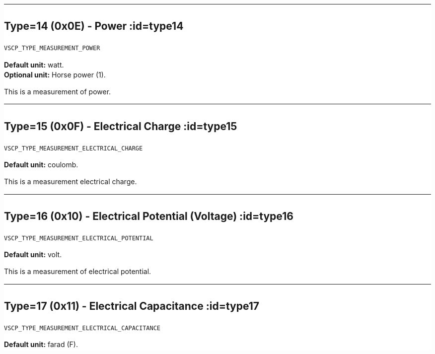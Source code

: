  



----


## Type=14 (0x0E) - Power :id=type14

```
VSCP_TYPE_MEASUREMENT_POWER
```
**Default unit:** watt.  
**Optional unit:** Horse power (1).

This is a measurement of power. 




----


## Type=15 (0x0F) - Electrical Charge :id=type15

```
VSCP_TYPE_MEASUREMENT_ELECTRICAL_CHARGE
```
**Default unit:** coulomb.

This is a measurement electrical charge. 





----


## Type=16 (0x10) - Electrical Potential (Voltage) :id=type16

```
VSCP_TYPE_MEASUREMENT_ELECTRICAL_POTENTIAL
```
**Default unit:** volt.

This is a measurement of electrical potential. 

  



----


## Type=17 (0x11) - Electrical Capacitance :id=type17

```
VSCP_TYPE_MEASUREMENT_ELECTRICAL_CAPACITANCE
```
**Default unit:** farad (F).
